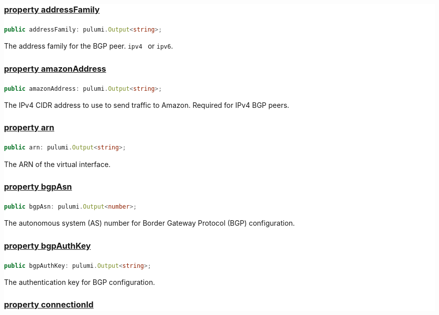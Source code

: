 <h3 class="pdoc-member-header">
<a class="pdoc-child-name" href="https://github.com/pulumi/pulumi-aws/blob/master/sdk/nodejs/directconnect/publicVirtualInterface.ts#L25">property addressFamily</a>
</h3>

```typescript
public addressFamily: pulumi.Output<string>;
```


The address family for the BGP peer. `ipv4 ` or `ipv6`.

<h3 class="pdoc-member-header">
<a class="pdoc-child-name" href="https://github.com/pulumi/pulumi-aws/blob/master/sdk/nodejs/directconnect/publicVirtualInterface.ts#L29">property amazonAddress</a>
</h3>

```typescript
public amazonAddress: pulumi.Output<string>;
```


The IPv4 CIDR address to use to send traffic to Amazon. Required for IPv4 BGP peers.

<h3 class="pdoc-member-header">
<a class="pdoc-child-name" href="https://github.com/pulumi/pulumi-aws/blob/master/sdk/nodejs/directconnect/publicVirtualInterface.ts#L33">property arn</a>
</h3>

```typescript
public arn: pulumi.Output<string>;
```


The ARN of the virtual interface.

<h3 class="pdoc-member-header">
<a class="pdoc-child-name" href="https://github.com/pulumi/pulumi-aws/blob/master/sdk/nodejs/directconnect/publicVirtualInterface.ts#L37">property bgpAsn</a>
</h3>

```typescript
public bgpAsn: pulumi.Output<number>;
```


The autonomous system (AS) number for Border Gateway Protocol (BGP) configuration.

<h3 class="pdoc-member-header">
<a class="pdoc-child-name" href="https://github.com/pulumi/pulumi-aws/blob/master/sdk/nodejs/directconnect/publicVirtualInterface.ts#L41">property bgpAuthKey</a>
</h3>

```typescript
public bgpAuthKey: pulumi.Output<string>;
```


The authentication key for BGP configuration.

<h3 class="pdoc-member-header">
<a class="pdoc-child-name" href="https://github.com/pulumi/pulumi-aws/blob/master/sdk/nodejs/directconnect/publicVirtualInterface.ts#L45">property connectionId</a>
</h3>
